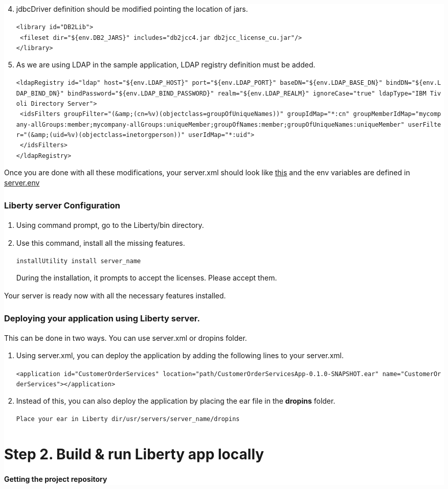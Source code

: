 4. jdbcDriver definition should be modified pointing the location of jars.

     ```
     <library id="DB2Lib">
      <fileset dir="${env.DB2_JARS}" includes="db2jcc4.jar db2jcc_license_cu.jar"/>
     </library>
     ```

5. As we are using LDAP in the sample application, LDAP registry definition must be added.

     ```
     <ldapRegistry id="ldap" host="${env.LDAP_HOST}" port="${env.LDAP_PORT}" baseDN="${env.LDAP_BASE_DN}" bindDN="${env.LDAP_BIND_DN}" bindPassword="${env.LDAP_BIND_PASSWORD}" realm="${env.LDAP_REALM}" ignoreCase="true" ldapType="IBM Tivoli Directory Server">
      <idsFilters groupFilter="(&amp;(cn=%v)(objectclass=groupOfUniqueNames))" groupIdMap="*:cn" groupMemberIdMap="mycompany-allGroups:member;mycompany-allGroups:uniqueMember;groupOfNames:member;groupOfUniqueNames:uniqueMember" userFilter="(&amp;(uid=%v)(objectclass=inetorgperson))" userIdMap="*:uid">
      </idsFilters>
    </ldapRegistry>
    ```
Once you are done with all these modifications, your server.xml should look like [this](https://github.com/ibm-cloud-architecture/refarch-jee-customerorder/blob/toLiberty/Common/server.xml) and the env variables are defined in [server.env](https://github.com/ibm-cloud-architecture/refarch-jee-customerorder/blob/toLiberty/Common/server.env)

### Liberty server Configuration

1. Using command prompt, go to the Liberty/bin directory.
2. Use this command, install all the missing features.

   `installUtility install server_name`

   During the installation, it prompts to accept the licenses. Please accept them.

Your server is ready now with all the necessary features installed.

### Deploying your application using Liberty server.

This can be done in two ways. You can use server.xml or dropins folder.

1. Using server.xml, you can deploy the application by adding the following lines to your server.xml.

   ```
   <application id="CustomerOrderServices" location="path/CustomerOrderServicesApp-0.1.0-SNAPSHOT.ear" name="CustomerOrderServices"></application>
   ```
2. Instead of this, you can also deploy the application by placing the ear file in the **dropins** folder.

   `Place your ear in Liberty dir/usr/servers/server_name/dropins`
   
# Step 2. Build & run Liberty app locally

**Getting the project repository**
